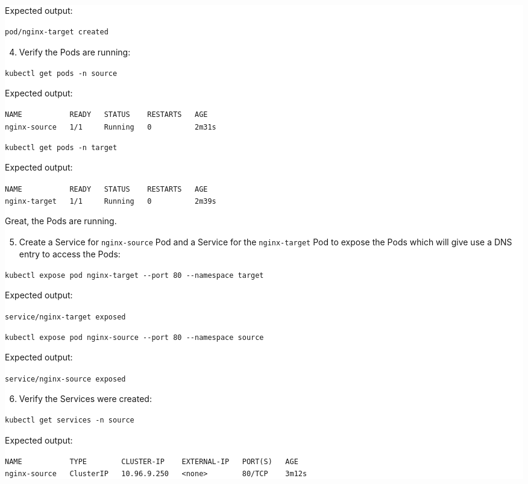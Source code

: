 Expected output:
```shell
pod/nginx-target created
```

4. Verify the Pods are running:

```shell
kubectl get pods -n source
```

Expected output:
```shell
NAME           READY   STATUS    RESTARTS   AGE
nginx-source   1/1     Running   0          2m31s
```

```shell
kubectl get pods -n target
```

Expected output:
```shell
NAME           READY   STATUS    RESTARTS   AGE
nginx-target   1/1     Running   0          2m39s
```

Great, the Pods are running.

5. Create a Service for `nginx-source` Pod and a Service for the `nginx-target` Pod to expose the Pods which will give use a DNS entry to access the Pods:

```shell
kubectl expose pod nginx-target --port 80 --namespace target
```

Expected output:
```shell
service/nginx-target exposed
```

```shell
kubectl expose pod nginx-source --port 80 --namespace source
```

Expected output:
```shell
service/nginx-source exposed
```

6. Verify the Services were created:

```shell
kubectl get services -n source
```

Expected output:
```shell
NAME           TYPE        CLUSTER-IP    EXTERNAL-IP   PORT(S)   AGE
nginx-source   ClusterIP   10.96.9.250   <none>        80/TCP    3m12s
```
